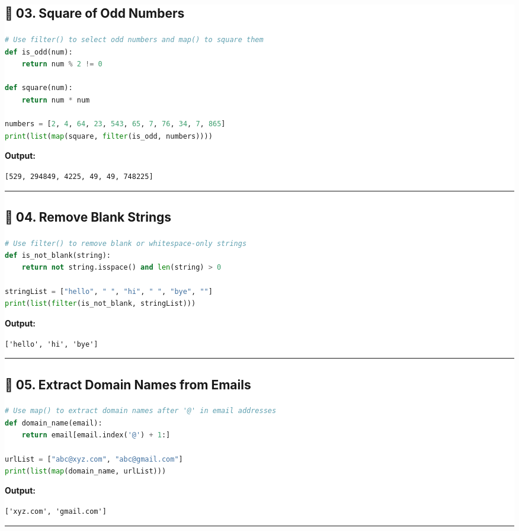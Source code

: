 
## 📌 03. Square of Odd Numbers

```python
# Use filter() to select odd numbers and map() to square them
def is_odd(num):
    return num % 2 != 0

def square(num):
    return num * num

numbers = [2, 4, 64, 23, 543, 65, 7, 76, 34, 7, 865]
print(list(map(square, filter(is_odd, numbers))))
```

**Output:**
```
[529, 294849, 4225, 49, 49, 748225]
```

---

## 📌 04. Remove Blank Strings

```python
# Use filter() to remove blank or whitespace-only strings
def is_not_blank(string):
    return not string.isspace() and len(string) > 0

stringList = ["hello", " ", "hi", " ", "bye", ""]
print(list(filter(is_not_blank, stringList)))
```

**Output:**
```
['hello', 'hi', 'bye']
```

---

## 📌 05. Extract Domain Names from Emails

```python
# Use map() to extract domain names after '@' in email addresses
def domain_name(email):
    return email[email.index('@') + 1:]

urlList = ["abc@xyz.com", "abc@gmail.com"]
print(list(map(domain_name, urlList)))
```

**Output:**
```
['xyz.com', 'gmail.com']
```

---